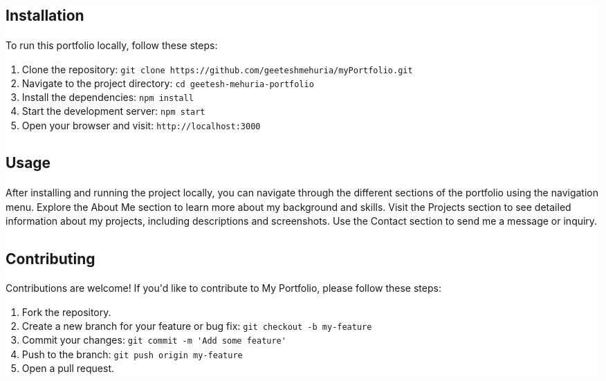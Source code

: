 ## Installation
To run this portfolio locally, follow these steps:

1. Clone the repository: `git clone https://github.com/geeteshmehuria/myPortfolio.git`
2. Navigate to the project directory: `cd geetesh-mehuria-portfolio`
3. Install the dependencies: `npm install`
4. Start the development server: `npm start`
5. Open your browser and visit: `http://localhost:3000`

## Usage
After installing and running the project locally, you can navigate through the different sections of the portfolio using the navigation menu. Explore the About Me section to learn more about my background and skills. Visit the Projects section to see detailed information about my projects, including descriptions and screenshots. Use the Contact section to send me a message or inquiry.

## Contributing
Contributions are welcome! If you'd like to contribute to My Portfolio, please follow these steps:

1. Fork the repository.
2. Create a new branch for your feature or bug fix: `git checkout -b my-feature`
3. Commit your changes: `git commit -m 'Add some feature'`
4. Push to the branch: `git push origin my-feature`
5. Open a pull request.


